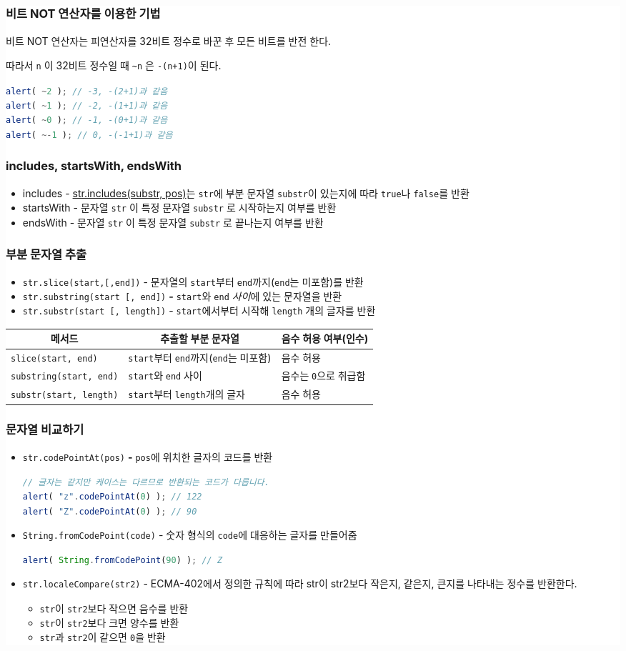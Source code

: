 ### 비트 NOT 연산자를 이용한 기법

비트 NOT 연산자는 피연산자를 32비트 정수로 바꾼 후 모든 비트를 반전 한다.

따라서 `n` 이 32비트 정수일 때 `~n` 은 `-(n+1)`이 된다.

```jsx
alert( ~2 ); // -3, -(2+1)과 같음
alert( ~1 ); // -2, -(1+1)과 같음
alert( ~0 ); // -1, -(0+1)과 같음
alert( ~-1 ); // 0, -(-1+1)과 같음
```

### includes, startsWith, endsWith

- includes - [str.includes(substr, pos)](https://developer.mozilla.org/ko/docs/Web/JavaScript/Reference/Global_Objects/String/includes)는 `str`에 부분 문자열 `substr`이 있는지에 따라 `true`나 `false`를 반환
- startsWith - 문자열 `str` 이 특정 문자열 `substr` 로 시작하는지 여부를 반환
- endsWith - 문자열 `str` 이 특정 문자열 `substr` 로 끝나는지 여부를 반환

### 부분 문자열 추출

- `str.slice(start,[,end])` - 문자열의 `start`부터 `end`까지(`end`는 미포함)를 반환
- `str.substring(start [, end])` **-** `start`와 `end` *사이*에 있는 문자열을 반환
- `str.substr(start [, length])` - `start`에서부터 시작해 `length` 개의 글자를 반환

| 메서드 | 추출할 부분 문자열 | 음수 허용 여부(인수) |
| --- | --- | --- |
| `slice(start, end)` | `start`부터 `end`까지(`end`는 미포함) | 음수 허용 |
| `substring(start, end)` | `start`와 `end` 사이 | 음수는 `0`으로 취급함 |
| `substr(start, length)` | `start`부터 `length`개의 글자 | 음수 허용 |

### 문자열 비교하기

- `str.codePointAt(pos)` **-** `pos`에 위치한 글자의 코드를 반환
    
    ```jsx
    // 글자는 같지만 케이스는 다르므로 반환되는 코드가 다릅니다.
    alert( "z".codePointAt(0) ); // 122
    alert( "Z".codePointAt(0) ); // 90
    ```
    
- `String.fromCodePoint(code)` - 숫자 형식의 `code`에 대응하는 글자를 만들어줌
    
    ```jsx
    alert( String.fromCodePoint(90) ); // Z
    ```
    
- `str.localeCompare(str2)` - ECMA-402에서 정의한 규칙에 따라 str이 str2보다 작은지, 같은지, 큰지를 나타내는 정수를 반환한다.
    - `str`이 `str2`보다 작으면 음수를 반환
    - `str`이 `str2`보다 크면 양수를 반환
    - `str`과 `str2`이 같으면 `0`을 반환
    